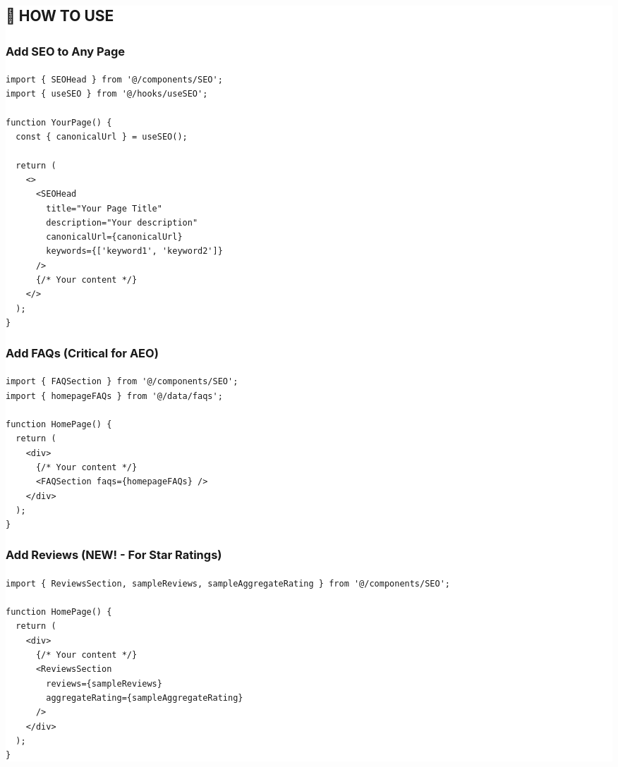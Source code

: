 ## 🔧 HOW TO USE

### Add SEO to Any Page

```tsx
import { SEOHead } from '@/components/SEO';
import { useSEO } from '@/hooks/useSEO';

function YourPage() {
  const { canonicalUrl } = useSEO();
  
  return (
    <>
      <SEOHead 
        title="Your Page Title"
        description="Your description"
        canonicalUrl={canonicalUrl}
        keywords={['keyword1', 'keyword2']}
      />
      {/* Your content */}
    </>
  );
}
```

### Add FAQs (Critical for AEO)

```tsx
import { FAQSection } from '@/components/SEO';
import { homepageFAQs } from '@/data/faqs';

function HomePage() {
  return (
    <div>
      {/* Your content */}
      <FAQSection faqs={homepageFAQs} />
    </div>
  );
}
```

### Add Reviews (NEW! - For Star Ratings)

```tsx
import { ReviewsSection, sampleReviews, sampleAggregateRating } from '@/components/SEO';

function HomePage() {
  return (
    <div>
      {/* Your content */}
      <ReviewsSection 
        reviews={sampleReviews}
        aggregateRating={sampleAggregateRating}
      />
    </div>
  );
}
```
